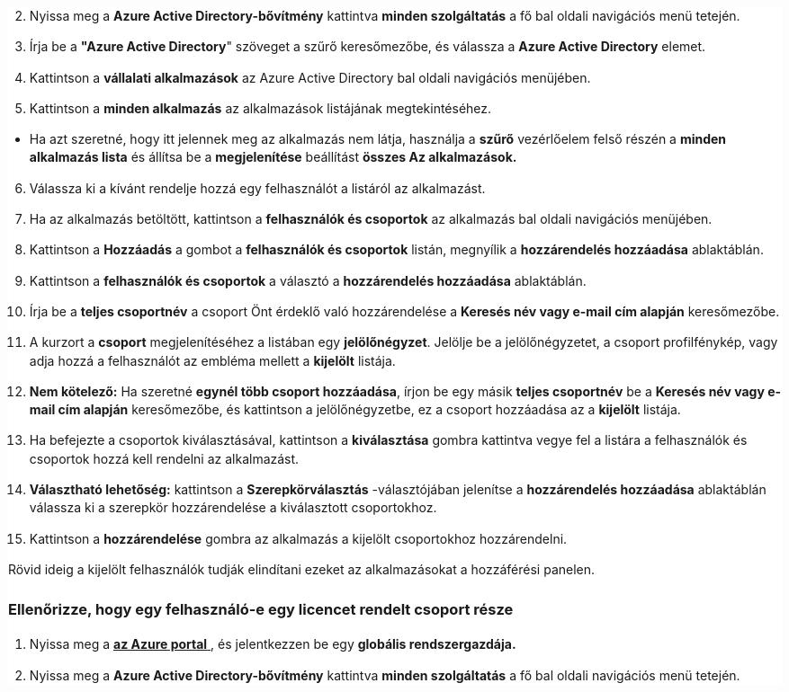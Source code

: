 2.  Nyissa meg a **Azure Active Directory-bővítmény** kattintva **minden szolgáltatás** a fő bal oldali navigációs menü tetején.

3.  Írja be a **"Azure Active Directory**" szöveget a szűrő keresőmezőbe, és válassza a **Azure Active Directory** elemet.

4.  Kattintson a **vállalati alkalmazások** az Azure Active Directory bal oldali navigációs menüjében.

5.  Kattintson a **minden alkalmazás** az alkalmazások listájának megtekintéséhez.

  * Ha azt szeretné, hogy itt jelennek meg az alkalmazás nem látja, használja a **szűrő** vezérlőelem felső részén a **minden alkalmazás lista** és állítsa be a **megjelenítése** beállítást **összes Az alkalmazások.**

6.  Válassza ki a kívánt rendelje hozzá egy felhasználót a listáról az alkalmazást.

7.  Ha az alkalmazás betöltött, kattintson a **felhasználók és csoportok** az alkalmazás bal oldali navigációs menüjében.

8.  Kattintson a **Hozzáadás** a gombot a **felhasználók és csoportok** listán, megnyílik a **hozzárendelés hozzáadása** ablaktáblán.

9.  Kattintson a **felhasználók és csoportok** a választó a **hozzárendelés hozzáadása** ablaktáblán.

10. Írja be a **teljes csoportnév** a csoport Önt érdeklő való hozzárendelése a **Keresés név vagy e-mail cím alapján** keresőmezőbe.

11. A kurzort a **csoport** megjelenítéséhez a listában egy **jelölőnégyzet**. Jelölje be a jelölőnégyzetet, a csoport profilfénykép, vagy adja hozzá a felhasználót az embléma mellett a **kijelölt** listája.

12. **Nem kötelező:** Ha szeretné **egynél több csoport hozzáadása**, írjon be egy másik **teljes csoportnév** be a **Keresés név vagy e-mail cím alapján** keresőmezőbe, és kattintson a jelölőnégyzetbe, ez a csoport hozzáadása az a **kijelölt** listája.

13. Ha befejezte a csoportok kiválasztásával, kattintson a **kiválasztása** gombra kattintva vegye fel a listára a felhasználók és csoportok hozzá kell rendelni az alkalmazást.

14. **Választható lehetőség:** kattintson a **Szerepkörválasztás** -választójában jelenítse a **hozzárendelés hozzáadása** ablaktáblán válassza ki a szerepkör hozzárendelése a kiválasztott csoportokhoz.

15. Kattintson a **hozzárendelése** gombra az alkalmazás a kijelölt csoportokhoz hozzárendelni.

Rövid ideig a kijelölt felhasználók tudják elindítani ezeket az alkalmazásokat a hozzáférési panelen.

### <a name="check-if-a-user-is-part-of-group-assigned-to-a-license"></a>Ellenőrizze, hogy egy felhasználó-e egy licencet rendelt csoport része

1.  Nyissa meg a [ **az Azure portal** ](https://portal.azure.com/) , és jelentkezzen be egy **globális rendszergazdája.**

2.  Nyissa meg a **Azure Active Directory-bővítmény** kattintva **minden szolgáltatás** a fő bal oldali navigációs menü tetején.
